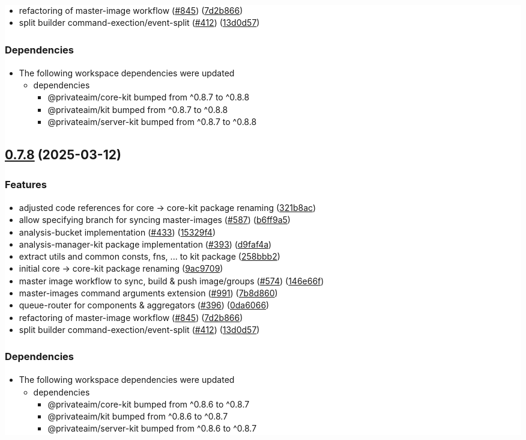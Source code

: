 * refactoring of master-image workflow ([#845](https://github.com/PrivateAIM/hub/issues/845)) ([7d2b866](https://github.com/PrivateAIM/hub/commit/7d2b8662b24dcf411d3ae8232152fecf53167382))
* split builder command-exection/event-split ([#412](https://github.com/PrivateAIM/hub/issues/412)) ([13d0d57](https://github.com/PrivateAIM/hub/commit/13d0d575abb45538d79ffef91357e1528c5afb11))


### Dependencies

* The following workspace dependencies were updated
  * dependencies
    * @privateaim/core-kit bumped from ^0.8.7 to ^0.8.8
    * @privateaim/kit bumped from ^0.8.7 to ^0.8.8
    * @privateaim/server-kit bumped from ^0.8.7 to ^0.8.8

## [0.7.8](https://github.com/PrivateAIM/hub/compare/v0.7.7...v0.7.8) (2025-03-12)


### Features

* adjusted code references for core -&gt; core-kit package renaming ([321b8ac](https://github.com/PrivateAIM/hub/commit/321b8acb33e4fdd93252c72da34fac34cc86cd9f))
* allow specifying branch for syncing master-images ([#587](https://github.com/PrivateAIM/hub/issues/587)) ([b6ff9a5](https://github.com/PrivateAIM/hub/commit/b6ff9a54e8b42fcf7dfd2c1cf0e318973c0e13ec))
* analysis-bucket implementation  ([#433](https://github.com/PrivateAIM/hub/issues/433)) ([15329f4](https://github.com/PrivateAIM/hub/commit/15329f42c5f6ebbe4772715ff2e308e41ae9e91a))
* analysis-manager-kit package implementation ([#393](https://github.com/PrivateAIM/hub/issues/393)) ([d9faf4a](https://github.com/PrivateAIM/hub/commit/d9faf4a4580634a62ed58ec994369be1369e33ee))
* extract utils and common consts, fns, ... to kit package ([258bbb2](https://github.com/PrivateAIM/hub/commit/258bbb21bfbf671a7cfad3e91740a1737eaf3f71))
* initial core -&gt; core-kit package renaming ([9ac9709](https://github.com/PrivateAIM/hub/commit/9ac970999922bc76e3f88381f4d3351a51147a46))
* master image workflow to sync, build & push image/groups ([#574](https://github.com/PrivateAIM/hub/issues/574)) ([146e66f](https://github.com/PrivateAIM/hub/commit/146e66f2408ddd1363e1077a0bd189b87d5b411e))
* master-images command arguments extension ([#991](https://github.com/PrivateAIM/hub/issues/991)) ([7b8d860](https://github.com/PrivateAIM/hub/commit/7b8d86086af5afcc450833f8b07301346ce32a80))
* queue-router for components & aggregators ([#396](https://github.com/PrivateAIM/hub/issues/396)) ([0da6066](https://github.com/PrivateAIM/hub/commit/0da6066e378cc97ee8d7b98558e5281dda66cbc9))
* refactoring of master-image workflow ([#845](https://github.com/PrivateAIM/hub/issues/845)) ([7d2b866](https://github.com/PrivateAIM/hub/commit/7d2b8662b24dcf411d3ae8232152fecf53167382))
* split builder command-exection/event-split ([#412](https://github.com/PrivateAIM/hub/issues/412)) ([13d0d57](https://github.com/PrivateAIM/hub/commit/13d0d575abb45538d79ffef91357e1528c5afb11))


### Dependencies

* The following workspace dependencies were updated
  * dependencies
    * @privateaim/core-kit bumped from ^0.8.6 to ^0.8.7
    * @privateaim/kit bumped from ^0.8.6 to ^0.8.7
    * @privateaim/server-kit bumped from ^0.8.6 to ^0.8.7
